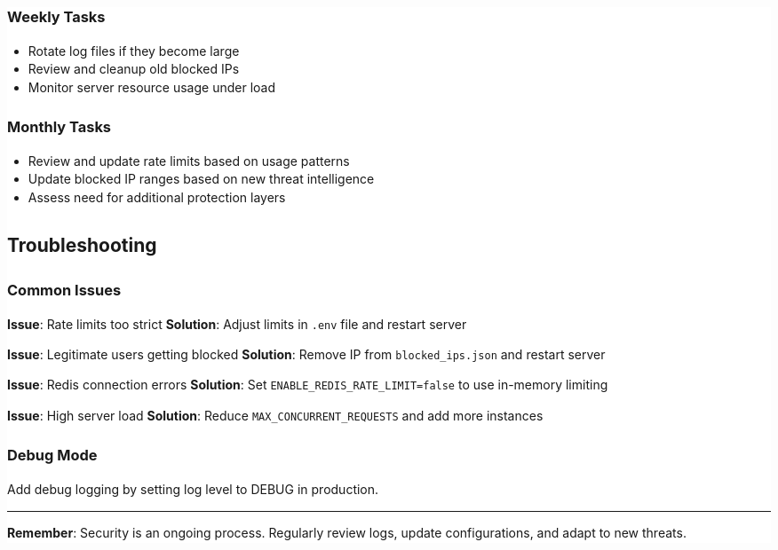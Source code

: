 ### Weekly Tasks
- Rotate log files if they become large
- Review and cleanup old blocked IPs
- Monitor server resource usage under load

### Monthly Tasks
- Review and update rate limits based on usage patterns
- Update blocked IP ranges based on new threat intelligence
- Assess need for additional protection layers

## Troubleshooting

### Common Issues

**Issue**: Rate limits too strict
**Solution**: Adjust limits in `.env` file and restart server

**Issue**: Legitimate users getting blocked
**Solution**: Remove IP from `blocked_ips.json` and restart server

**Issue**: Redis connection errors
**Solution**: Set `ENABLE_REDIS_RATE_LIMIT=false` to use in-memory limiting

**Issue**: High server load
**Solution**: Reduce `MAX_CONCURRENT_REQUESTS` and add more instances

### Debug Mode
Add debug logging by setting log level to DEBUG in production.

---

**Remember**: Security is an ongoing process. Regularly review logs, update configurations, and adapt to new threats.
